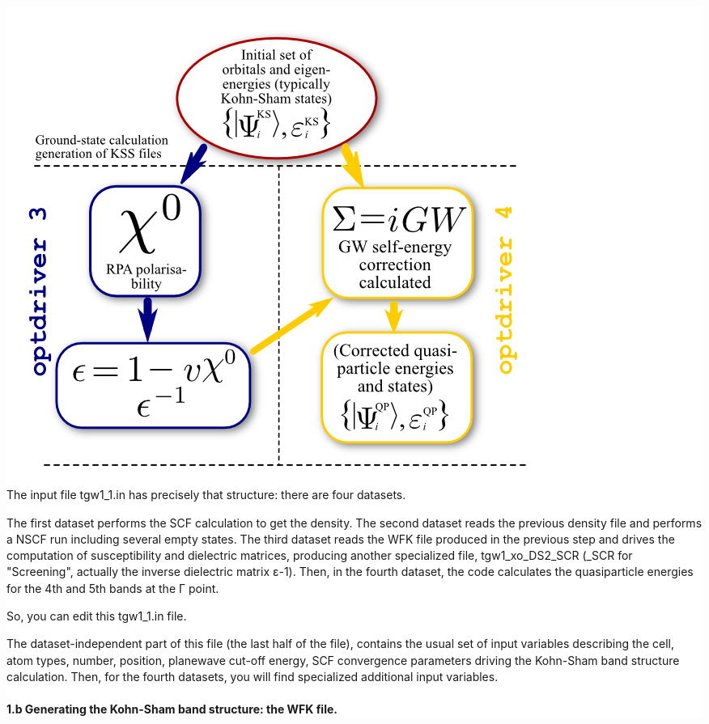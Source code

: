 ![](gw1_assets/gw_flowchart.png)

The input file tgw1_1.in has precisely that structure: there are four datasets.

The first dataset performs the SCF calculation to get the density. The second
dataset reads the previous density file and performs a NSCF run including
several empty states. The third dataset reads the WFK file produced in the
previous step and drives the computation of susceptibility and dielectric
matrices, producing another specialized file, tgw1_xo_DS2_SCR (_SCR for
"Screening", actually the inverse dielectric matrix ε-1). Then, in the fourth
dataset, the code calculates the quasiparticle energies for the 4th and 5th bands at the Γ point.

So, you can edit this tgw1_1.in file.

The dataset-independent part of this file (the last half of the file),
contains the usual set of input variables describing the cell, atom types,
number, position, planewave cut-off energy, SCF convergence parameters driving
the Kohn-Sham band structure calculation. Then, for the fourth datasets, you
will find specialized additional input variables.

####

#### **1.b Generating the Kohn-Sham band structure: the WFK file.**
